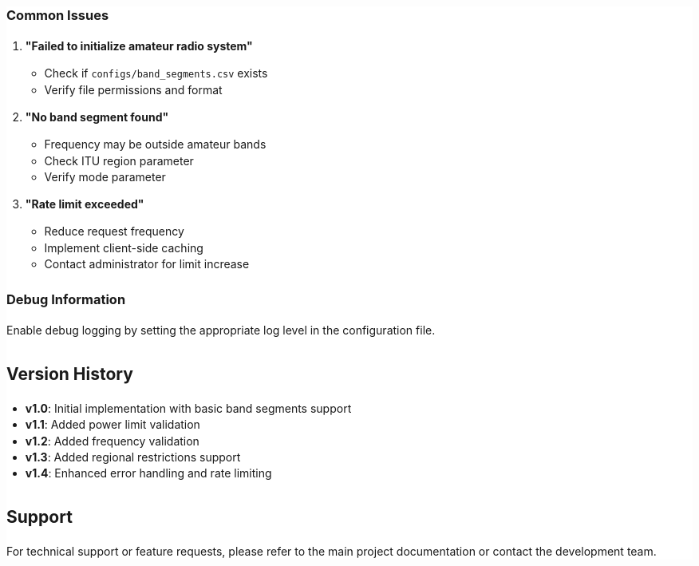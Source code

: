 ### Common Issues

1. **"Failed to initialize amateur radio system"**
   - Check if `configs/band_segments.csv` exists
   - Verify file permissions and format

2. **"No band segment found"**
   - Frequency may be outside amateur bands
   - Check ITU region parameter
   - Verify mode parameter

3. **"Rate limit exceeded"**
   - Reduce request frequency
   - Implement client-side caching
   - Contact administrator for limit increase

### Debug Information
Enable debug logging by setting the appropriate log level in the configuration file.

## Version History

- **v1.0**: Initial implementation with basic band segments support
- **v1.1**: Added power limit validation
- **v1.2**: Added frequency validation
- **v1.3**: Added regional restrictions support
- **v1.4**: Enhanced error handling and rate limiting

## Support

For technical support or feature requests, please refer to the main project documentation or contact the development team.
